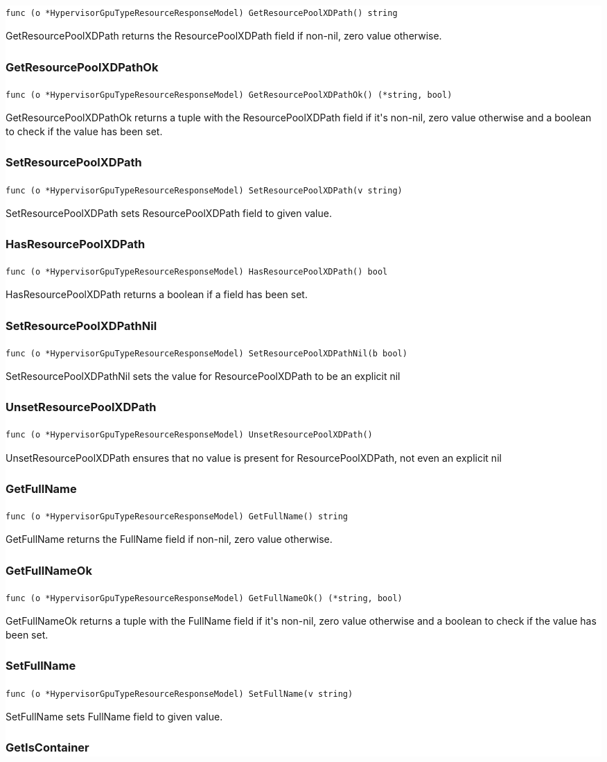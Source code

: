 `func (o *HypervisorGpuTypeResourceResponseModel) GetResourcePoolXDPath() string`

GetResourcePoolXDPath returns the ResourcePoolXDPath field if non-nil, zero value otherwise.

### GetResourcePoolXDPathOk

`func (o *HypervisorGpuTypeResourceResponseModel) GetResourcePoolXDPathOk() (*string, bool)`

GetResourcePoolXDPathOk returns a tuple with the ResourcePoolXDPath field if it's non-nil, zero value otherwise
and a boolean to check if the value has been set.

### SetResourcePoolXDPath

`func (o *HypervisorGpuTypeResourceResponseModel) SetResourcePoolXDPath(v string)`

SetResourcePoolXDPath sets ResourcePoolXDPath field to given value.

### HasResourcePoolXDPath

`func (o *HypervisorGpuTypeResourceResponseModel) HasResourcePoolXDPath() bool`

HasResourcePoolXDPath returns a boolean if a field has been set.

### SetResourcePoolXDPathNil

`func (o *HypervisorGpuTypeResourceResponseModel) SetResourcePoolXDPathNil(b bool)`

 SetResourcePoolXDPathNil sets the value for ResourcePoolXDPath to be an explicit nil

### UnsetResourcePoolXDPath
`func (o *HypervisorGpuTypeResourceResponseModel) UnsetResourcePoolXDPath()`

UnsetResourcePoolXDPath ensures that no value is present for ResourcePoolXDPath, not even an explicit nil
### GetFullName

`func (o *HypervisorGpuTypeResourceResponseModel) GetFullName() string`

GetFullName returns the FullName field if non-nil, zero value otherwise.

### GetFullNameOk

`func (o *HypervisorGpuTypeResourceResponseModel) GetFullNameOk() (*string, bool)`

GetFullNameOk returns a tuple with the FullName field if it's non-nil, zero value otherwise
and a boolean to check if the value has been set.

### SetFullName

`func (o *HypervisorGpuTypeResourceResponseModel) SetFullName(v string)`

SetFullName sets FullName field to given value.


### GetIsContainer
